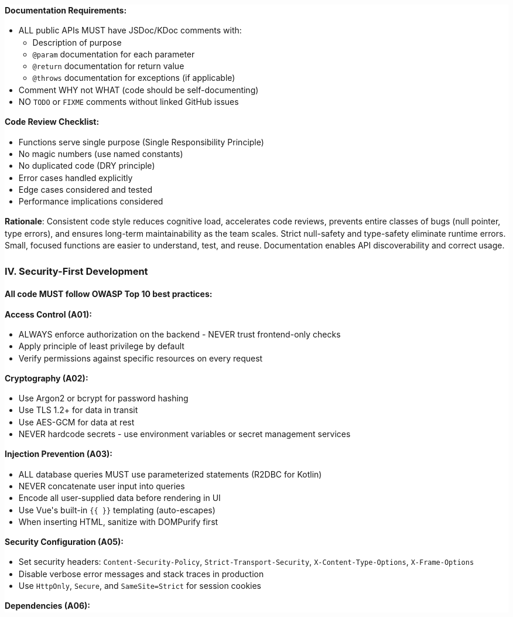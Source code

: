 **Documentation Requirements:**

- ALL public APIs MUST have JSDoc/KDoc comments with:
  - Description of purpose
  - `@param` documentation for each parameter
  - `@return` documentation for return value
  - `@throws` documentation for exceptions (if applicable)
- Comment WHY not WHAT (code should be self-documenting)
- NO `TODO` or `FIXME` comments without linked GitHub issues

**Code Review Checklist:**

- Functions serve single purpose (Single Responsibility Principle)
- No magic numbers (use named constants)
- No duplicated code (DRY principle)
- Error cases handled explicitly
- Edge cases considered and tested
- Performance implications considered

**Rationale**: Consistent code style reduces cognitive load, accelerates code reviews, prevents entire classes of bugs (null pointer, type errors), and ensures long-term maintainability as the team scales. Strict null-safety and type-safety eliminate runtime errors. Small, focused functions are easier to understand, test, and reuse. Documentation enables API discoverability and correct usage.

### IV. Security-First Development

**All code MUST follow OWASP Top 10 best practices:**

**Access Control (A01):**

- ALWAYS enforce authorization on the backend - NEVER trust frontend-only checks
- Apply principle of least privilege by default
- Verify permissions against specific resources on every request

**Cryptography (A02):**

- Use Argon2 or bcrypt for password hashing
- Use TLS 1.2+ for data in transit
- Use AES-GCM for data at rest
- NEVER hardcode secrets - use environment variables or secret management services

**Injection Prevention (A03):**

- ALL database queries MUST use parameterized statements (R2DBC for Kotlin)
- NEVER concatenate user input into queries
- Encode all user-supplied data before rendering in UI
- Use Vue's built-in `{{ }}` templating (auto-escapes)
- When inserting HTML, sanitize with DOMPurify first

**Security Configuration (A05):**

- Set security headers: `Content-Security-Policy`, `Strict-Transport-Security`, `X-Content-Type-Options`, `X-Frame-Options`
- Disable verbose error messages and stack traces in production
- Use `HttpOnly`, `Secure`, and `SameSite=Strict` for session cookies

**Dependencies (A06):**
